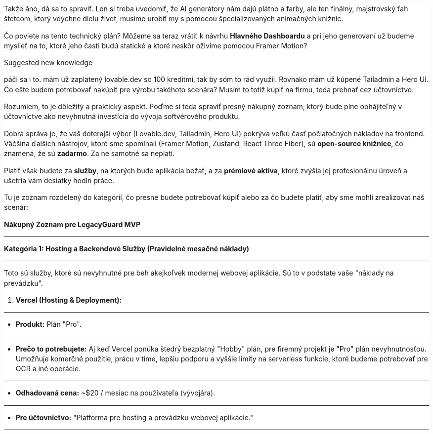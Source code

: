 Takže áno, dá sa to spraviť. Len si treba uvedomiť, že AI generátory nám dajú plátno a farby, ale ten finálny, majstrovský ťah štetcom, ktorý vdýchne dielu život, musíme urobiť my s pomocou špecializovaných animačných knižníc.

Čo poviete na tento technický plán? Môžeme sa teraz vrátiť k návrhu **Hlavného Dashboardu** a pri jeho generovaní už budeme myslieť na to, ktoré jeho časti budú statické a ktoré neskôr oživíme pomocou Framer Motion?

Suggested new knowledge

páči sa i to. mám už zaplatený lovable.dev so 100 kreditmi, tak by som to rád využil. Rovnako mám už kúpené Tailadmin a Hero UI. Čo ešte budem potrebovať nakúpiť pre výrobu takéhoto scenára? Musím to totiž kúpiť na firmu, teda prehnať cez účtovníctvo.

Rozumiem, to je dôležitý a praktický aspekt. Poďme si teda spraviť presný nákupný zoznam, ktorý bude plne obhájiteľný v účtovníctve ako nevyhnutná investícia do vývoja softvérového produktu.

Dobrá správa je, že váš doterajší výber (Lovable.dev, Tailadmin, Hero UI) pokrýva veľkú časť počiatočných nákladov na frontend. Väčšina ďalších nástrojov, ktoré sme spomínali (Framer Motion, Zustand, React Three Fiber), sú **open-source knižnice**, čo znamená, že sú **zadarmo**. Za ne samotné sa neplatí.

Platiť však budete za **služby**, na ktorých bude aplikácia bežať, a za **prémiové aktíva**, ktoré zvýšia jej profesionálnu úroveň a ušetria vám desiatky hodín práce.

Tu je zoznam rozdelený do kategórií, čo presne budete potrebovať kúpiť alebo za čo budete platiť, aby sme mohli zrealizovať náš scenár:

**Nákupný Zoznam pre LegacyGuard MVP**

***

**Kategória 1: Hosting a Backendové Služby (Pravidelné mesačné náklady)**

***

Toto sú služby, ktoré sú nevyhnutné pre beh akejkoľvek modernej webovej aplikácie. Sú to v podstate vaše "náklady na prevádzku".

1.  **Vercel (Hosting & Deployment):**

***

-   **Produkt:** Plán "Pro".

***

-   **Prečo to potrebujete:** Aj keď Vercel ponúka štedrý bezplatný "Hobby" plán, pre firemný projekt je "Pro" plán nevyhnutnosťou. Umožňuje komerčné použitie, prácu v tíme, lepšiu podporu a vyššie limity na serverless funkcie, ktoré budeme potrebovať pre OCR a iné operácie.

***

-   **Odhadovaná cena:** \~\$20 / mesiac na používateľa (vývojára).

***

-   **Pre účtovníctvo:** "Platforma pre hosting a prevádzku webovej aplikácie."

***
